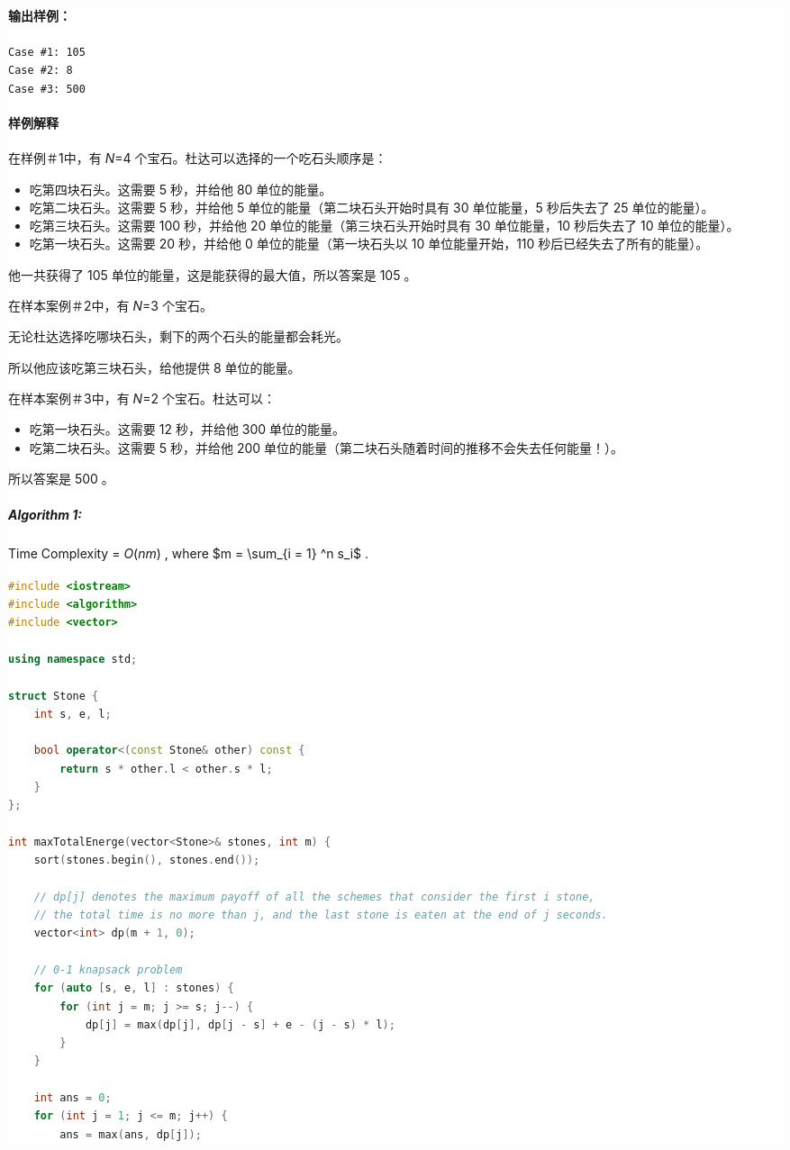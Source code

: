 #### 输出样例：

```
Case #1: 105
Case #2: 8
Case #3: 500
```

#### 样例解释

在样例＃1中，有 *N*=4 个宝石。杜达可以选择的一个吃石头顺序是：

- 吃第四块石头。这需要 5 秒，并给他 80 单位的能量。
- 吃第二块石头。这需要 5 秒，并给他 5 单位的能量（第二块石头开始时具有 30 单位能量，5 秒后失去了 25 单位的能量）。
- 吃第三块石头。这需要 100 秒，并给他 20 单位的能量（第三块石头开始时具有 30 单位能量，10 秒后失去了 10 单位的能量）。
- 吃第一块石头。这需要 20 秒，并给他 0 单位的能量（第一块石头以 10 单位能量开始，110 秒后已经失去了所有的能量）。

他一共获得了 105 单位的能量，这是能获得的最大值，所以答案是 105 。

在样本案例＃2中，有 *N*=3 个宝石。

无论杜达选择吃哪块石头，剩下的两个石头的能量都会耗光。

所以他应该吃第三块石头，给他提供 8 单位的能量。

在样本案例＃3中，有 *N*=2 个宝石。杜达可以：

- 吃第一块石头。这需要 12 秒，并给他 300 单位的能量。
- 吃第二块石头。这需要 5 秒，并给他 200 单位的能量（第二块石头随着时间的推移不会失去任何能量！）。

所以答案是 500 。



##### Algorithm 1:

Time Complexity = $O(n m)$ , where $m = \sum_{i = 1} ^n s_i$ .

```c++
#include <iostream>
#include <algorithm>
#include <vector>

using namespace std;

struct Stone {
    int s, e, l;
    
    bool operator<(const Stone& other) const {
		return s * other.l < other.s * l;
	}
};

int maxTotalEnerge(vector<Stone>& stones, int m) {
    sort(stones.begin(), stones.end());
    
    // dp[j] denotes the maximum payoff of all the schemes that consider the first i stone, 
    // the total time is no more than j, and the last stone is eaten at the end of j seconds.
    vector<int> dp(m + 1, 0);
    
    // 0-1 knapsack problem
    for (auto [s, e, l] : stones) {
        for (int j = m; j >= s; j--) {
            dp[j] = max(dp[j], dp[j - s] + e - (j - s) * l);
        }
    }
    
    int ans = 0;
    for (int j = 1; j <= m; j++) {
        ans = max(ans, dp[j]);
```